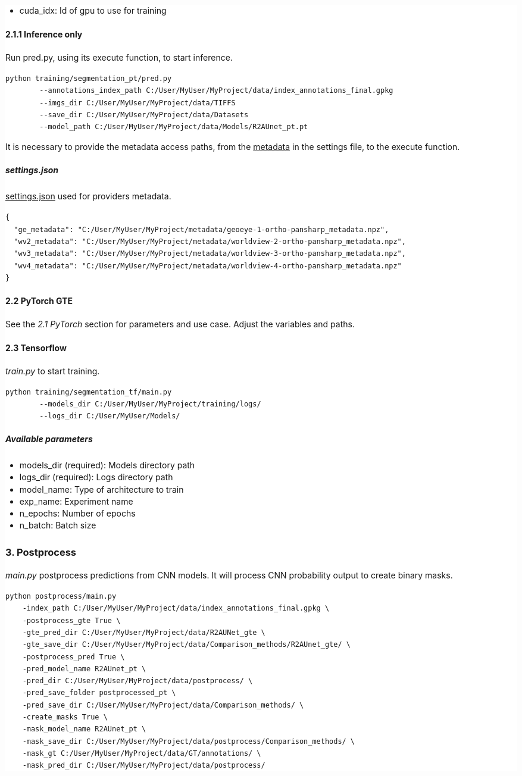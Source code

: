 * cuda_idx: Id of gpu to use for training

#### 2.1.1 Inference only
Run pred.py, using its execute function, to start inference.

    python training/segmentation_pt/pred.py
            --annotations_index_path C:/User/MyUser/MyProject/data/index_annotations_final.gpkg
            --imgs_dir C:/User/MyUser/MyProject/data/TIFFS
            --save_dir C:/User/MyUser/MyProject/data/Datasets
            --model_path C:/User/MyUser/MyProject/data/Models/R2AUnet_pt.pt

It is necessary to provide the metadata access paths, from the [metadata](metadata) in the settings file, to the execute function.

##### settings.json
[settings.json](training/segmentation_pt/settings.json) used for providers metadata.
    
    {
      "ge_metadata": "C:/User/MyUser/MyProject/metadata/geoeye-1-ortho-pansharp_metadata.npz",
      "wv2_metadata": "C:/User/MyUser/MyProject/metadata/worldview-2-ortho-pansharp_metadata.npz",
      "wv3_metadata": "C:/User/MyUser/MyProject/metadata/worldview-3-ortho-pansharp_metadata.npz",
      "wv4_metadata": "C:/User/MyUser/MyProject/metadata/worldview-4-ortho-pansharp_metadata.npz"
    }

#### 2.2 PyTorch GTE
See the _2.1 PyTorch_ section for parameters and use case. Adjust the variables and paths.

#### 2.3 Tensorflow
*train.py* to start training.

    python training/segmentation_tf/main.py
            --models_dir C:/User/MyUser/MyProject/training/logs/
            --logs_dir C:/User/MyUser/Models/

##### Available parameters
* models_dir (required): Models directory path
* logs_dir (required): Logs directory path
* model_name: Type of architecture to train
* exp_name: Experiment name
* n_epochs: Number of epochs
* n_batch: Batch size

### 3. Postprocess
*main.py* postprocess predictions from CNN models. It will process CNN probability output to create binary masks.

    python postprocess/main.py
        -index_path C:/User/MyUser/MyProject/data/index_annotations_final.gpkg \
        -postprocess_gte True \
        -gte_pred_dir C:/User/MyUser/MyProject/data/R2AUNet_gte \
        -gte_save_dir C:/User/MyUser/MyProject/data/Comparison_methods/R2AUnet_gte/ \
        -postprocess_pred True \
        -pred_model_name R2AUnet_pt \
        -pred_dir C:/User/MyUser/MyProject/data/postprocess/ \
        -pred_save_folder postprocessed_pt \
        -pred_save_dir C:/User/MyUser/MyProject/data/Comparison_methods/ \
        -create_masks True \
        -mask_model_name R2AUnet_pt \
        -mask_save_dir C:/User/MyUser/MyProject/data/postprocess/Comparison_methods/ \
        -mask_gt C:/User/MyUser/MyProject/data/GT/annotations/ \
        -mask_pred_dir C:/User/MyUser/MyProject/data/postprocess/
